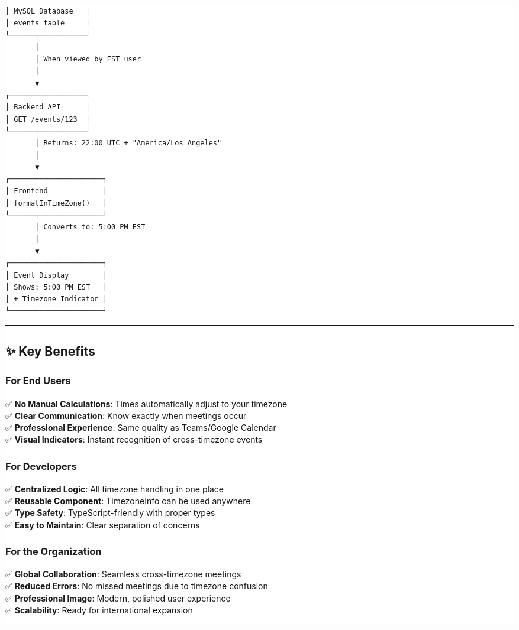 ```
│ MySQL Database   │
│ events table     │
└──────┬───────────┘
       │
       │ When viewed by EST user
       │
       ▼
┌──────────────────┐
│ Backend API      │
│ GET /events/123  │
└──────┬───────────┘
       │ Returns: 22:00 UTC + "America/Los_Angeles"
       │
       ▼
┌──────────────────────┐
│ Frontend             │
│ formatInTimeZone()   │
└──────┬───────────────┘
       │ Converts to: 5:00 PM EST
       │
       ▼
┌──────────────────────┐
│ Event Display        │
│ Shows: 5:00 PM EST   │
│ + Timezone Indicator │
└──────────────────────┘
```

---

## ✨ Key Benefits

### For End Users
✅ **No Manual Calculations**: Times automatically adjust to your timezone  
✅ **Clear Communication**: Know exactly when meetings occur  
✅ **Professional Experience**: Same quality as Teams/Google Calendar  
✅ **Visual Indicators**: Instant recognition of cross-timezone events  

### For Developers
✅ **Centralized Logic**: All timezone handling in one place  
✅ **Reusable Component**: TimezoneInfo can be used anywhere  
✅ **Type Safety**: TypeScript-friendly with proper types  
✅ **Easy to Maintain**: Clear separation of concerns  

### For the Organization
✅ **Global Collaboration**: Seamless cross-timezone meetings  
✅ **Reduced Errors**: No missed meetings due to timezone confusion  
✅ **Professional Image**: Modern, polished user experience  
✅ **Scalability**: Ready for international expansion  

---
